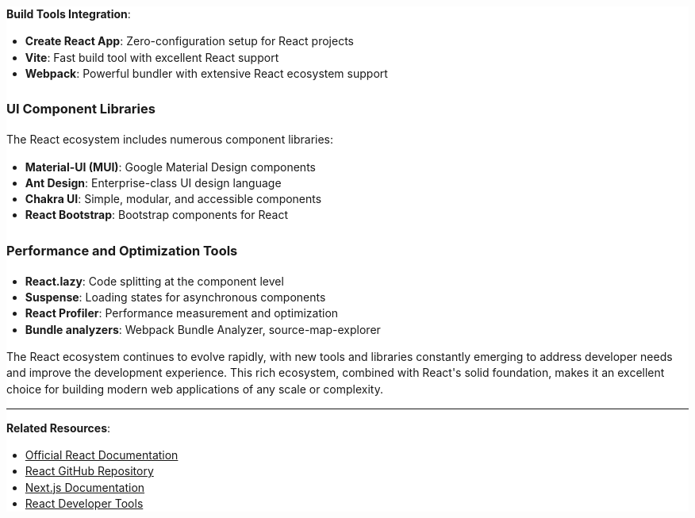 **Build Tools Integration**:
- **Create React App**: Zero-configuration setup for React projects
- **Vite**: Fast build tool with excellent React support
- **Webpack**: Powerful bundler with extensive React ecosystem support

### UI Component Libraries

The React ecosystem includes numerous component libraries:
- **Material-UI (MUI)**: Google Material Design components
- **Ant Design**: Enterprise-class UI design language
- **Chakra UI**: Simple, modular, and accessible components
- **React Bootstrap**: Bootstrap components for React

### Performance and Optimization Tools

- **React.lazy**: Code splitting at the component level
- **Suspense**: Loading states for asynchronous components
- **React Profiler**: Performance measurement and optimization
- **Bundle analyzers**: Webpack Bundle Analyzer, source-map-explorer

The React ecosystem continues to evolve rapidly, with new tools and libraries constantly emerging to address developer needs and improve the development experience. This rich ecosystem, combined with React's solid foundation, makes it an excellent choice for building modern web applications of any scale or complexity.

---

**Related Resources**:
- [Official React Documentation](https://react.dev/)
- [React GitHub Repository](https://github.com/facebook/react)
- [Next.js Documentation](https://nextjs.org/docs)
- [React Developer Tools](https://react.dev/learn/react-developer-tools)